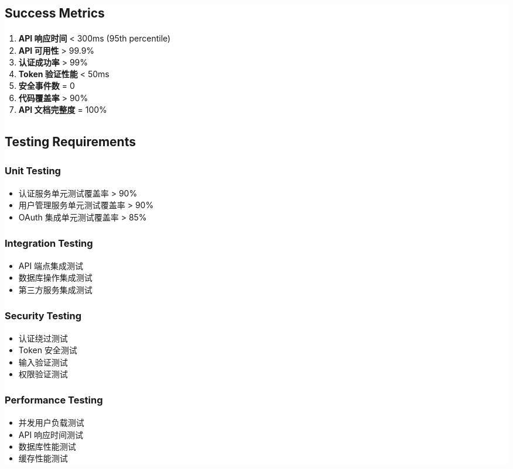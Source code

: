 ## Success Metrics

1. **API 响应时间** < 300ms (95th percentile)
2. **API 可用性** > 99.9%
3. **认证成功率** > 99%
4. **Token 验证性能** < 50ms
5. **安全事件数** = 0
6. **代码覆盖率** > 90%
7. **API 文档完整度** = 100%

## Testing Requirements

### Unit Testing
- 认证服务单元测试覆盖率 > 90%
- 用户管理服务单元测试覆盖率 > 90%
- OAuth 集成单元测试覆盖率 > 85%

### Integration Testing
- API 端点集成测试
- 数据库操作集成测试
- 第三方服务集成测试

### Security Testing
- 认证绕过测试
- Token 安全测试
- 输入验证测试
- 权限验证测试

### Performance Testing
- 并发用户负载测试
- API 响应时间测试
- 数据库性能测试
- 缓存性能测试